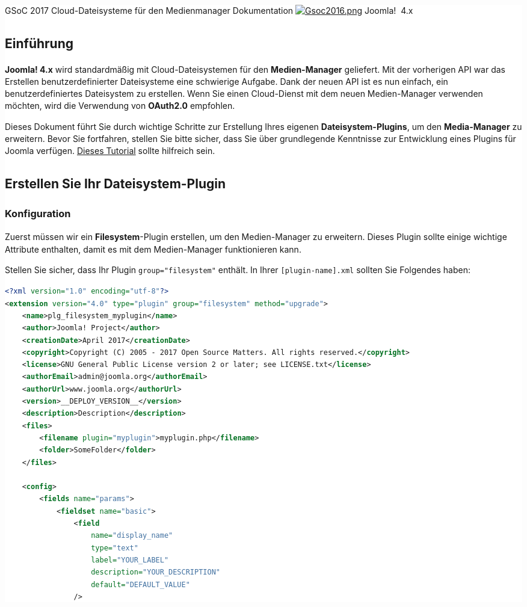 

<span id="main-portal-heading">GSoC 2017
Cloud-Dateisysteme für den Medienmanager
Dokumentation</span> [<img
src="https://docs.joomla.org/images/thumb/7/7d/Gsoc2016.png/75px-Gsoc2016.png"
decoding="async"
srcset="https://docs.joomla.org/images/thumb/7/7d/Gsoc2016.png/113px-Gsoc2016.png 1.5x, https://docs.joomla.org/images/thumb/7/7d/Gsoc2016.png/150px-Gsoc2016.png 2x"
data-file-width="373" data-file-height="373" width="75" height="75"
alt="Gsoc2016.png" />](https://docs.joomla.org/GSOC_2017 "GSOC 2017")
Joomla!  4.x

## Einführung

**Joomla! 4.x** wird standardmäßig mit Cloud-Dateisystemen für den **Medien-Manager** geliefert. Mit der vorherigen API war das Erstellen benutzerdefinierter Dateisysteme eine schwierige Aufgabe. Dank der neuen API ist es nun einfach, ein benutzerdefiniertes Dateisystem zu erstellen. Wenn Sie einen Cloud-Dienst mit dem neuen Medien-Manager verwenden möchten, wird die Verwendung von **OAuth2.0** empfohlen.

Dieses Dokument führt Sie durch wichtige Schritte zur Erstellung Ihres eigenen **Dateisystem-Plugins**, um den **Media-Manager** zu erweitern. Bevor Sie fortfahren, stellen Sie bitte sicher, dass Sie über grundlegende Kenntnisse zur Entwicklung eines Plugins für Joomla verfügen. [Dieses Tutorial](https://docs.joomla.org/J3.x:Creating_a_Plugin_for_Joomla "Special:MyLanguage/J3.x:Creating a Plugin for Joomla") sollte hilfreich sein.

## Erstellen Sie Ihr Dateisystem-Plugin

### Konfiguration

Zuerst müssen wir ein **Filesystem**-Plugin erstellen, um den Medien-Manager zu erweitern. Dieses Plugin sollte einige wichtige Attribute enthalten, damit es mit dem Medien-Manager funktionieren kann.

Stellen Sie sicher, dass Ihr Plugin `group="filesystem"` enthält. In Ihrer `[plugin-name].xml` sollten Sie Folgendes haben:

```xml
<?xml version="1.0" encoding="utf-8"?>
<extension version="4.0" type="plugin" group="filesystem" method="upgrade">
    <name>plg_filesystem_myplugin</name>
    <author>Joomla! Project</author>
    <creationDate>April 2017</creationDate>
    <copyright>Copyright (C) 2005 - 2017 Open Source Matters. All rights reserved.</copyright>
    <license>GNU General Public License version 2 or later; see LICENSE.txt</license>
    <authorEmail>admin@joomla.org</authorEmail>
    <authorUrl>www.joomla.org</authorUrl>
    <version>__DEPLOY_VERSION__</version>
    <description>Description</description>
    <files>
        <filename plugin="myplugin">myplugin.php</filename>
        <folder>SomeFolder</folder>
    </files>

    <config>
        <fields name="params">
            <fieldset name="basic">
                <field
                    name="display_name"
                    type="text"
                    label="YOUR_LABEL"
                    description="YOUR_DESCRIPTION"
                    default="DEFAULT_VALUE"
                />
```